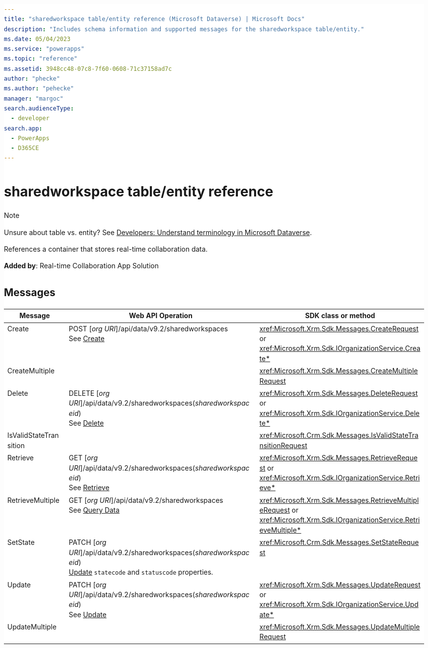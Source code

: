 ```yaml
---
title: "sharedworkspace table/entity reference (Microsoft Dataverse) | Microsoft Docs"
description: "Includes schema information and supported messages for the sharedworkspace table/entity."
ms.date: 05/04/2023
ms.service: "powerapps"
ms.topic: "reference"
ms.assetid: 3948cc48-07c8-7f60-0608-71c37158ad7c
author: "phecke"
ms.author: "pehecke"
manager: "margoc"
search.audienceType: 
  - developer
search.app: 
  - PowerApps
  - D365CE
---
```


# sharedworkspace table/entity reference

> [!NOTE]
> Unsure about table vs. entity? See [Developers: Understand terminology in Microsoft Dataverse](/powerapps/developer/data-platform/understand-terminology).

References a container that stores real-time collaboration data.

**Added by**: Real-time Collaboration App Solution


## Messages

|Message|Web API Operation|SDK class or method|
|-|-|-|
|Create|POST [*org URI*]/api/data/v9.2/sharedworkspaces<br />See [Create](/powerapps/developer/common-data-service/webapi/create-entity-web-api)|<xref:Microsoft.Xrm.Sdk.Messages.CreateRequest> or <br /><xref:Microsoft.Xrm.Sdk.IOrganizationService.Create*>|
|CreateMultiple||<xref:Microsoft.Xrm.Sdk.Messages.CreateMultipleRequest>|
|Delete|DELETE [*org URI*]/api/data/v9.2/sharedworkspaces(*sharedworkspaceid*)<br />See [Delete](/powerapps/developer/common-data-service/webapi/update-delete-entities-using-web-api#basic-delete)|<xref:Microsoft.Xrm.Sdk.Messages.DeleteRequest> or <br /><xref:Microsoft.Xrm.Sdk.IOrganizationService.Delete*>|
|IsValidStateTransition|<xref href="Microsoft.Dynamics.CRM.IsValidStateTransition?text=IsValidStateTransition Function" />|<xref:Microsoft.Crm.Sdk.Messages.IsValidStateTransitionRequest>|
|Retrieve|GET [*org URI*]/api/data/v9.2/sharedworkspaces(*sharedworkspaceid*)<br />See [Retrieve](/powerapps/developer/common-data-service/webapi/retrieve-entity-using-web-api)|<xref:Microsoft.Xrm.Sdk.Messages.RetrieveRequest> or <br /><xref:Microsoft.Xrm.Sdk.IOrganizationService.Retrieve*>|
|RetrieveMultiple|GET [*org URI*]/api/data/v9.2/sharedworkspaces<br />See [Query Data](/powerapps/developer/common-data-service/webapi/query-data-web-api)|<xref:Microsoft.Xrm.Sdk.Messages.RetrieveMultipleRequest> or <br /><xref:Microsoft.Xrm.Sdk.IOrganizationService.RetrieveMultiple*>|
|SetState|PATCH [*org URI*]/api/data/v9.2/sharedworkspaces(*sharedworkspaceid*)<br />[Update](/powerapps/developer/common-data-service/webapi/update-delete-entities-using-web-api#basic-update) `statecode` and `statuscode` properties.|<xref:Microsoft.Crm.Sdk.Messages.SetStateRequest>|
|Update|PATCH [*org URI*]/api/data/v9.2/sharedworkspaces(*sharedworkspaceid*)<br />See [Update](/powerapps/developer/common-data-service/webapi/update-delete-entities-using-web-api#basic-update)|<xref:Microsoft.Xrm.Sdk.Messages.UpdateRequest> or <br /><xref:Microsoft.Xrm.Sdk.IOrganizationService.Update*>|
|UpdateMultiple||<xref:Microsoft.Xrm.Sdk.Messages.UpdateMultipleRequest>|
